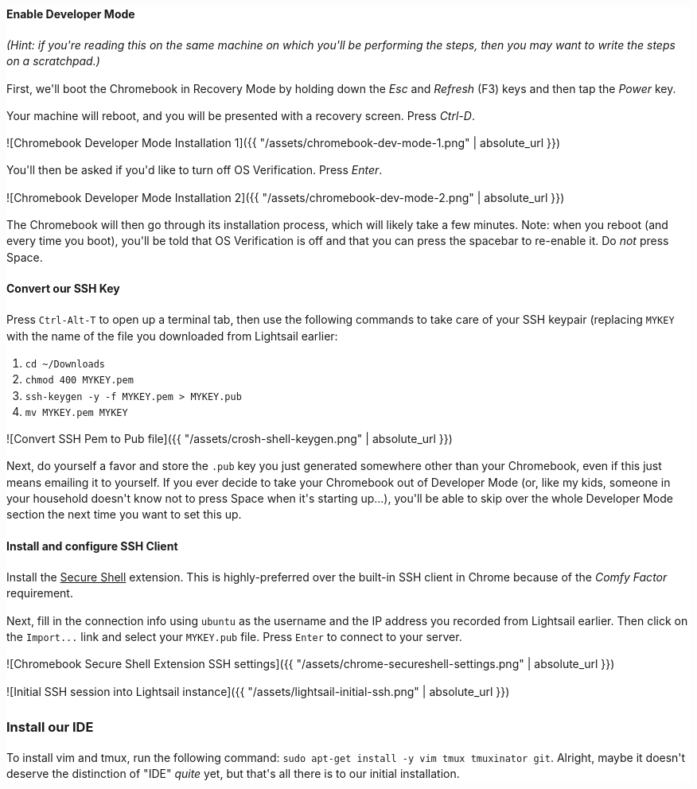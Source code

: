 
#### Enable Developer Mode
_(Hint: if you're reading this on the same machine on which you'll be performing the steps, then you may want to write the steps on a scratchpad.)_

First, we'll boot the Chromebook in Recovery Mode by holding down the *Esc* and *Refresh* (F3) keys and then tap the *Power* key.

Your machine will reboot, and you will be presented with a recovery screen. Press *Ctrl-D*.

![Chromebook Developer Mode Installation 1]({{ "/assets/chromebook-dev-mode-1.png" | absolute_url }})

You'll then be asked if you'd like to turn off OS Verification. Press *Enter*.

![Chromebook Developer Mode Installation 2]({{ "/assets/chromebook-dev-mode-2.png" | absolute_url }})

The Chromebook will then go through its installation process, which will likely take a few minutes. Note: when you reboot (and every time you boot), you'll be told that OS Verification is off and that you can press the spacebar to re-enable it. Do _not_ press Space.


#### Convert our SSH Key

Press `Ctrl-Alt-T` to open up a terminal tab, then use the following commands to take care of your SSH keypair (replacing `MYKEY` with the name of the file you downloaded from Lightsail earlier:
1. `cd ~/Downloads`
2. `chmod 400 MYKEY.pem`
3. `ssh-keygen -y -f MYKEY.pem > MYKEY.pub`
4. `mv MYKEY.pem MYKEY`

![Convert SSH Pem to Pub file]({{ "/assets/crosh-shell-keygen.png" | absolute_url }})

Next, do yourself a favor and store the `.pub` key you just generated somewhere other than your Chromebook, even if this just means emailing it to yourself. If you ever decide to take your Chromebook out of Developer Mode (or, like my kids, someone in your household doesn't know not to press Space when it's starting up...), you'll be able to skip over the whole Developer Mode section the next time you want to set this up.


#### Install and configure SSH Client

Install the [Secure Shell][secureshell] extension. This is highly-preferred over the built-in SSH client in Chrome because of the _Comfy Factor_ requirement.

Next, fill in the connection info using `ubuntu` as the username and the IP address you recorded from Lightsail earlier. Then click on the `Import...` link and select your `MYKEY.pub` file. Press `Enter` to connect to your server.

![Chromebook Secure Shell Extension SSH settings]({{ "/assets/chrome-secureshell-settings.png" | absolute_url }})

![Initial SSH session into Lightsail instance]({{ "/assets/lightsail-initial-ssh.png" | absolute_url }})

### Install our IDE

To install vim and tmux, run the following command: `sudo apt-get install -y vim tmux tmuxinator git`. Alright, maybe it doesn't deserve the distinction of "IDE" _quite_ yet, but that's all there is to our initial installation.


[chromebook]: http://a.co/8zhnwZW
[vim]: https://github.com/vim/vim
[lightsail]: https://amazonlightsail.com/
[lightsail-account]: https://lightsail.aws.amazon.com/ls/webapp/account/keys
[dvorak]: https://en.wikipedia.org/wiki/Dvorak_Simplified_Keyboard
[tmux]: https://github.com/tmux/tmux
[secureshell]: https://chrome.google.com/webstore/detail/secure-shell/pnhechapfaindjhompbnflcldabbghjo?hl=en
[vim-tutorial]: http://www.openvim.com/
[tmuxinator]: https://github.com/tmuxinator/tmuxinator
[tmuxinator-blog]: https://github.com/benkoren/dotfiles/blob/master/tmux/.tmuxinator/blog.yml
[vim-awesome]: https://vimawesome.com/
[dotfiles]: https://github.com/benkoren/dotfiles
[asciinema]: https://asciinema.org/
[spacemacs]: http://spacemacs.org/
[org-mode]: http://orgmode.org/
[oh-my-zsh]: https://github.com/robbyrussell/oh-my-zsh